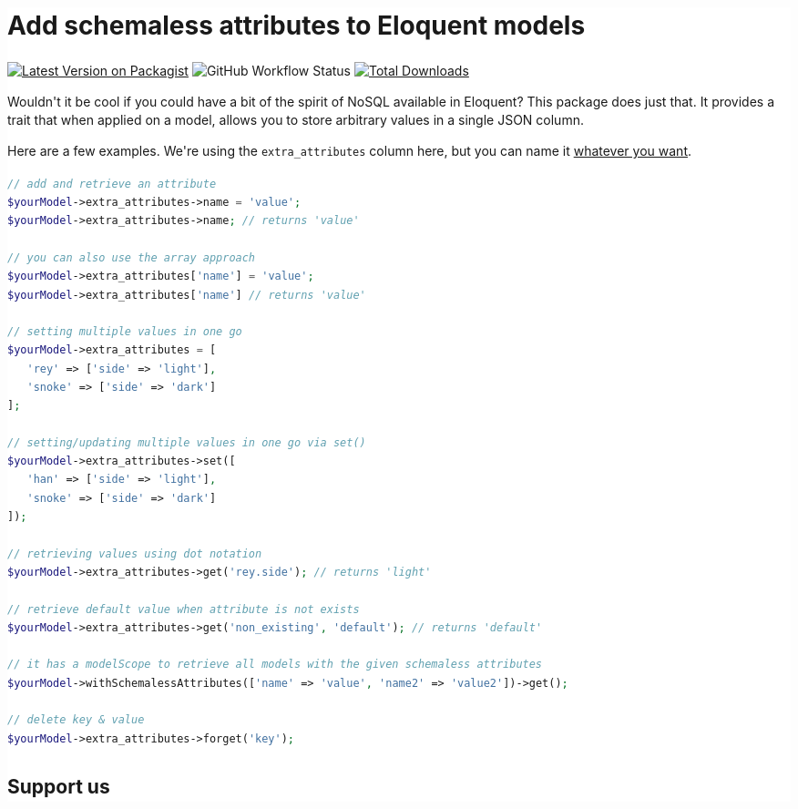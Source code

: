 # Add schemaless attributes to Eloquent models

[![Latest Version on Packagist](https://img.shields.io/packagist/v/spatie/laravel-schemaless-attributes.svg?style=flat-square)](https://packagist.org/packages/spatie/laravel-schemaless-attributes)
![GitHub Workflow Status](https://img.shields.io/github/actions/workflow/status/spatie/laravel-schemaless-attributes/run-tests.yml?branch=main&label=Tests)
[![Total Downloads](https://img.shields.io/packagist/dt/spatie/laravel-schemaless-attributes.svg?style=flat-square)](https://packagist.org/packages/spatie/laravel-schemaless-attributes)

Wouldn't it be cool if you could have a bit of the spirit of NoSQL available in Eloquent? This package does just that. It provides a trait that when applied on a model, allows you to store arbitrary values in a single JSON column.

Here are a few examples. We're using the `extra_attributes` column here, but you can name it [whatever you want](#adding-the-column-where-the-schemaless-attributes-will-be-stored).

```php
// add and retrieve an attribute
$yourModel->extra_attributes->name = 'value';
$yourModel->extra_attributes->name; // returns 'value'

// you can also use the array approach
$yourModel->extra_attributes['name'] = 'value';
$yourModel->extra_attributes['name'] // returns 'value'

// setting multiple values in one go
$yourModel->extra_attributes = [
   'rey' => ['side' => 'light'],
   'snoke' => ['side' => 'dark']
];

// setting/updating multiple values in one go via set()
$yourModel->extra_attributes->set([
   'han' => ['side' => 'light'],
   'snoke' => ['side' => 'dark']
]);

// retrieving values using dot notation
$yourModel->extra_attributes->get('rey.side'); // returns 'light'

// retrieve default value when attribute is not exists
$yourModel->extra_attributes->get('non_existing', 'default'); // returns 'default'

// it has a modelScope to retrieve all models with the given schemaless attributes
$yourModel->withSchemalessAttributes(['name' => 'value', 'name2' => 'value2'])->get();

// delete key & value
$yourModel->extra_attributes->forget('key');
```

## Support us
